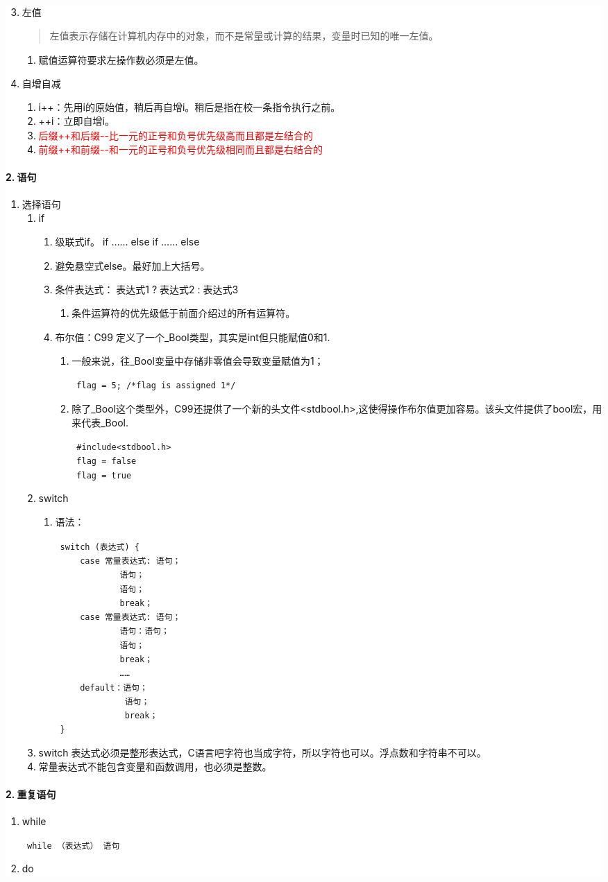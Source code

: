 3. 左值
    > 左值表示存储在计算机内存中的对象，而不是常量或计算的结果，变量时已知的唯一左值。

    1. 赋值运算符要求左操作数必须是左值。 

4. 自增自减
    1. i++：先用i的原始值，稍后再自增i。稍后是指在校一条指令执行之前。  
    2. ++i：立即自增i。
    3. <font color=red>后缀++和后缀--比一元的正号和负号优先级高而且都是左结合的</font>
    4. <font color=red>前缀++和前缀--和一元的正号和负号优先级相同而且都是右结合的</font>
    
#### 2. 语句
1. 选择语句
    1. if
        1. 级联式if。 if …… else if …… else
        2. 避免悬空式else。最好加上大括号。
        3. 条件表达式： 表达式1 ? 表达式2 : 表达式3
            1. 条件运算符的优先级低于前面介绍过的所有运算符。

        4. 布尔值：C99 定义了一个_Bool类型，其实是int但只能赋值0和1.
            1. 一般来说，往_Bool变量中存储非零值会导致变量赋值为1；
                
                    flag = 5; /*flag is assigned 1*/
            2. 除了_Bool这个类型外，C99还提供了一个新的头文件<stdbool.h>,这使得操作布尔值更加容易。该头文件提供了bool宏，用来代表_Bool.

                    #include<stdbool.h>
                    flag = false
                    flag = true

    2. switch
        1. 语法：
        
                switch (表达式) {
                    case 常量表达式: 语句；
                            语句；
                            语句；
                            break；
                    case 常量表达式: 语句；
                            语句：语句；
                            语句；
                            break；
                            ……
                    default：语句；
                             语句；
                             break；
                }

    2. switch 表达式必须是整形表达式，C语言吧字符也当成字符，所以字符也可以。浮点数和字符串不可以。
    3. 常量表达式不能包含变量和函数调用，也必须是整数。

#### 2. 重复语句
1. while

        while （表达式） 语句

2. do

